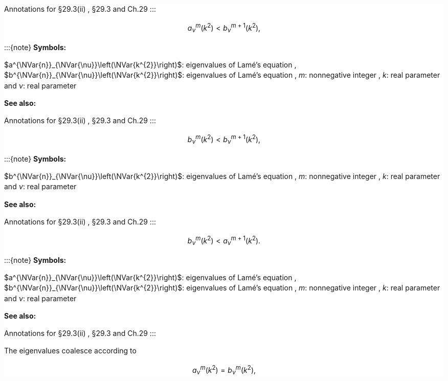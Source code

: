 Annotations for §29.3(ii) , §29.3 and Ch.29
:::

$$
\displaystyle a^{m}_{\nu}\left(k^{2}\right) \displaystyle<b^{m+1}_{\nu}\left(k^{2}\right), \tag{29.3.2}
$$

:::{note}
**Symbols:**

$a^{\NVar{n}}_{\NVar{\nu}}\left(\NVar{k^{2}}\right)$: eigenvalues of Lamé’s equation , $b^{\NVar{n}}_{\NVar{\nu}}\left(\NVar{k^{2}}\right)$: eigenvalues of Lamé’s equation , $m$: nonnegative integer , $k$: real parameter and $\nu$: real parameter

**See also:**

Annotations for §29.3(ii) , §29.3 and Ch.29
:::

$$
\displaystyle b^{m}_{\nu}\left(k^{2}\right) \displaystyle<b^{m+1}_{\nu}\left(k^{2}\right), \tag{29.3.3}
$$

:::{note}
**Symbols:**

$b^{\NVar{n}}_{\NVar{\nu}}\left(\NVar{k^{2}}\right)$: eigenvalues of Lamé’s equation , $m$: nonnegative integer , $k$: real parameter and $\nu$: real parameter

**See also:**

Annotations for §29.3(ii) , §29.3 and Ch.29
:::

$$
\displaystyle b^{m}_{\nu}\left(k^{2}\right) \displaystyle<a^{m+1}_{\nu}\left(k^{2}\right). \tag{29.3.4}
$$

:::{note}
**Symbols:**

$a^{\NVar{n}}_{\NVar{\nu}}\left(\NVar{k^{2}}\right)$: eigenvalues of Lamé’s equation , $b^{\NVar{n}}_{\NVar{\nu}}\left(\NVar{k^{2}}\right)$: eigenvalues of Lamé’s equation , $m$: nonnegative integer , $k$: real parameter and $\nu$: real parameter

**See also:**

Annotations for §29.3(ii) , §29.3 and Ch.29
:::

The eigenvalues coalesce according to


<a id="E5"></a>
$$
a^{m}_{\nu}\left(k^{2}\right)=b^{m}_{\nu}\left(k^{2}\right), \tag{29.3.5}
$$

